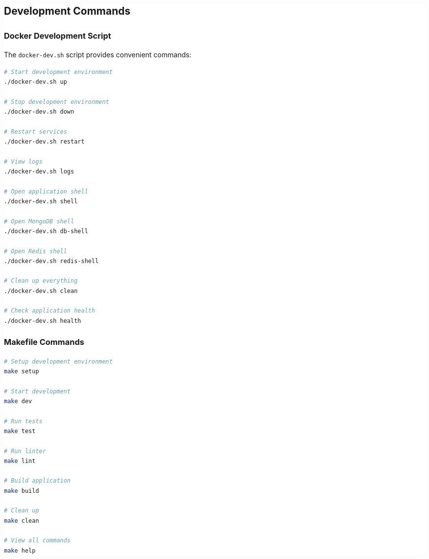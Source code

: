 ## Development Commands

### Docker Development Script

The `docker-dev.sh` script provides convenient commands:

```bash
# Start development environment
./docker-dev.sh up

# Stop development environment
./docker-dev.sh down

# Restart services
./docker-dev.sh restart

# View logs
./docker-dev.sh logs

# Open application shell
./docker-dev.sh shell

# Open MongoDB shell
./docker-dev.sh db-shell

# Open Redis shell
./docker-dev.sh redis-shell

# Clean up everything
./docker-dev.sh clean

# Check application health
./docker-dev.sh health
```

### Makefile Commands

```bash
# Setup development environment
make setup

# Start development
make dev

# Run tests
make test

# Run linter
make lint

# Build application
make build

# Clean up
make clean

# View all commands
make help
```
